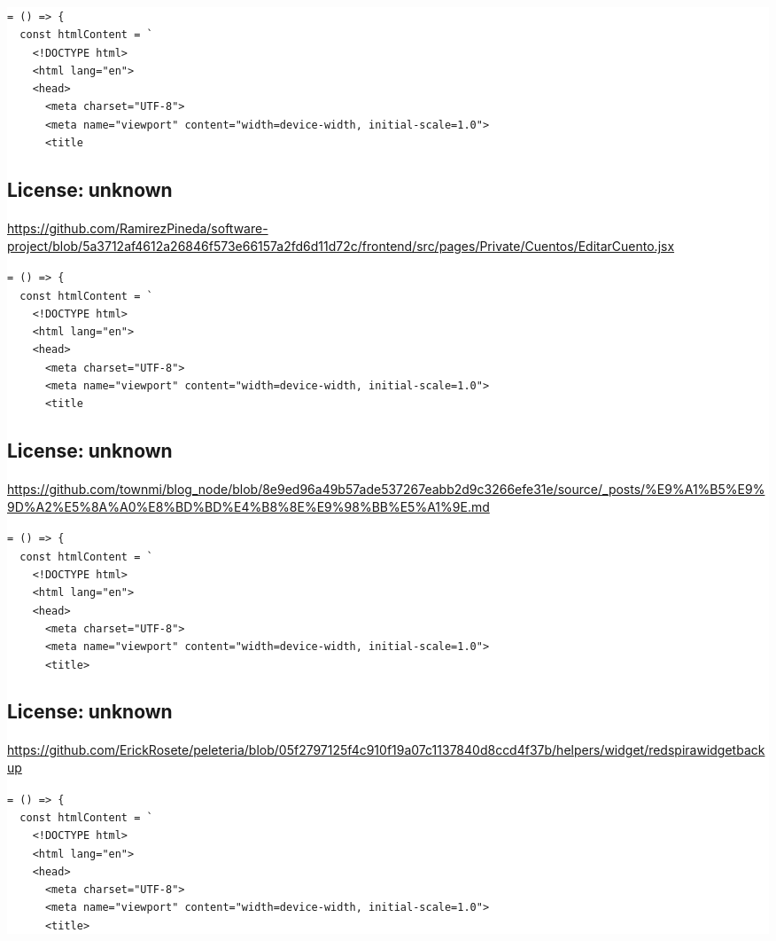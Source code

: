 ```
= () => {
  const htmlContent = `
    <!DOCTYPE html>
    <html lang="en">
    <head>
      <meta charset="UTF-8">
      <meta name="viewport" content="width=device-width, initial-scale=1.0">
      <title
```


## License: unknown
https://github.com/RamirezPineda/software-project/blob/5a3712af4612a26846f573e66157a2fd6d11d72c/frontend/src/pages/Private/Cuentos/EditarCuento.jsx

```
= () => {
  const htmlContent = `
    <!DOCTYPE html>
    <html lang="en">
    <head>
      <meta charset="UTF-8">
      <meta name="viewport" content="width=device-width, initial-scale=1.0">
      <title
```


## License: unknown
https://github.com/townmi/blog_node/blob/8e9ed96a49b57ade537267eabb2d9c3266efe31e/source/_posts/%E9%A1%B5%E9%9D%A2%E5%8A%A0%E8%BD%BD%E4%B8%8E%E9%98%BB%E5%A1%9E.md

```
= () => {
  const htmlContent = `
    <!DOCTYPE html>
    <html lang="en">
    <head>
      <meta charset="UTF-8">
      <meta name="viewport" content="width=device-width, initial-scale=1.0">
      <title>
```


## License: unknown
https://github.com/ErickRosete/peleteria/blob/05f2797125f4c910f19a07c1137840d8ccd4f37b/helpers/widget/redspirawidgetbackup

```
= () => {
  const htmlContent = `
    <!DOCTYPE html>
    <html lang="en">
    <head>
      <meta charset="UTF-8">
      <meta name="viewport" content="width=device-width, initial-scale=1.0">
      <title>
```
